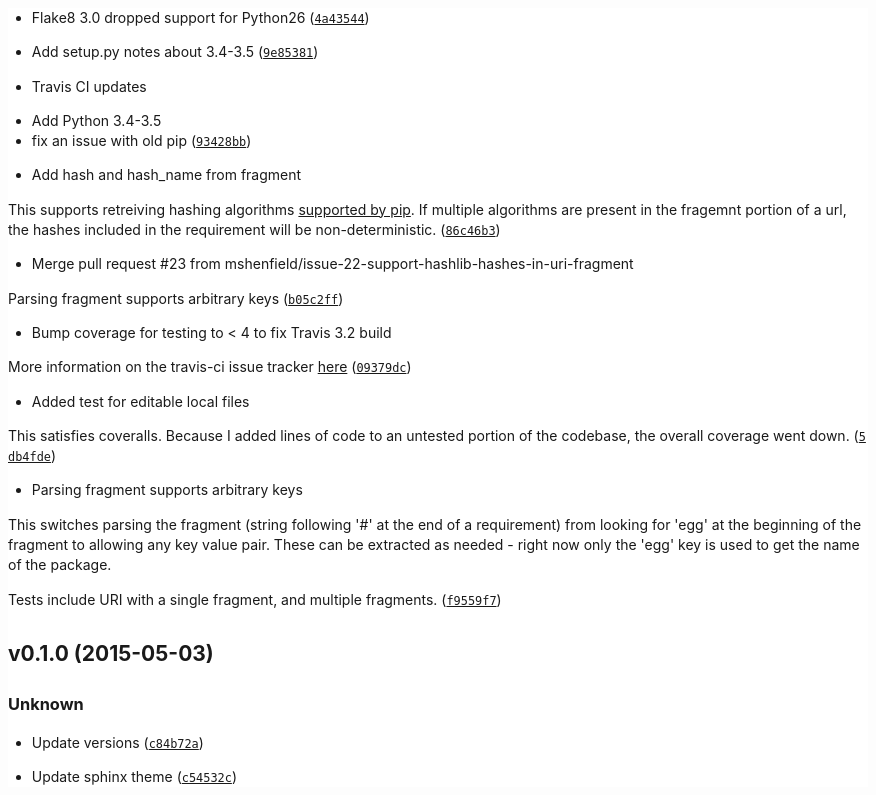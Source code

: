 * Flake8 3.0 dropped support for Python26 ([`4a43544`](https://github.com/madpah/requirements-parser/commit/4a43544dfc22cd08835ddbf8b920b7e5a3e3b283))

* Add setup.py notes about 3.4-3.5 ([`9e85381`](https://github.com/madpah/requirements-parser/commit/9e85381a57913d2d8b79c119127363ebbcfc5bbd))

* Travis CI updates

- Add Python 3.4-3.5
- fix an issue with old pip ([`93428bb`](https://github.com/madpah/requirements-parser/commit/93428bbc48637d00269651ae07d0977d4cae5a97))

* Add hash and hash_name from fragment

This supports retreiving hashing algorithms [supported by pip](https://github.com/pypa/pip/blob/281eb61b09d87765d7c2b92f6982b3fe76ccb0af/pip/index.py#L947). If multiple algorithms are present in the fragemnt portion of a url, the hashes included in the requirement will be non-deterministic. ([`86c46b3`](https://github.com/madpah/requirements-parser/commit/86c46b32debb50f57284a06f010c27a30d646efd))

* Merge pull request #23 from mshenfield/issue-22-support-hashlib-hashes-in-uri-fragment

Parsing fragment supports arbitrary keys ([`b05c2ff`](https://github.com/madpah/requirements-parser/commit/b05c2ffa806f72b1d4248a20423711bbe458fb5c))

* Bump coverage for testing to &lt; 4 to fix Travis 3.2 build

More information on the travis-ci issue tracker [here](https://github.com/travis-ci/travis-ci/issues/4866) ([`09379dc`](https://github.com/madpah/requirements-parser/commit/09379dc16995b6cf2b88381a2830b1aa695cd08e))

* Added test for editable local files

This satisfies coveralls. Because I added lines of code to an untested portion of the codebase, the overall coverage went down. ([`5db4fde`](https://github.com/madpah/requirements-parser/commit/5db4fde6d387c276f0d87c4e06bef309acedfd21))

* Parsing fragment supports arbitrary keys

This switches parsing the fragment (string following &#39;#&#39; at the end of a requirement) from looking for &#39;egg&#39; at the beginning of the fragment to allowing any key value pair. These can be extracted as needed - right now only the &#39;egg&#39; key is used to get the name of the package.

Tests include URI with a single fragment, and multiple fragments. ([`f9559f7`](https://github.com/madpah/requirements-parser/commit/f9559f7c364c9ea8e9e4d3a888ee33266de69e40))


## v0.1.0 (2015-05-03)

### Unknown

* Update versions ([`c84b72a`](https://github.com/madpah/requirements-parser/commit/c84b72ad3f4318832cf87f9610c2f7a49c590964))

* Update sphinx theme ([`c54532c`](https://github.com/madpah/requirements-parser/commit/c54532cf22a82e266cb4a13ca25d67c1c36156b8))
